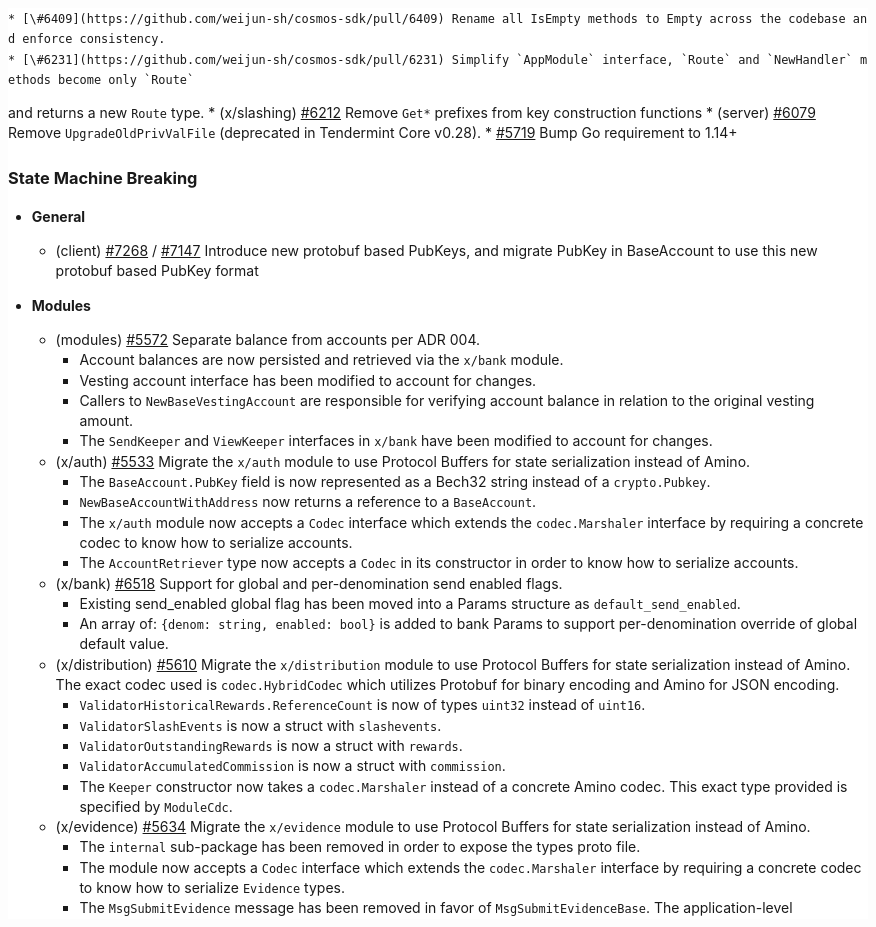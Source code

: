    * [\#6409](https://github.com/weijun-sh/cosmos-sdk/pull/6409) Rename all IsEmpty methods to Empty across the codebase and enforce consistency.
    * [\#6231](https://github.com/weijun-sh/cosmos-sdk/pull/6231) Simplify `AppModule` interface, `Route` and `NewHandler` methods become only `Route`
  and returns a new `Route` type.
    * (x/slashing) [\#6212](https://github.com/weijun-sh/cosmos-sdk/pull/6212) Remove `Get*` prefixes from key construction functions
    * (server) [\#6079](https://github.com/weijun-sh/cosmos-sdk/pull/6079) Remove `UpgradeOldPrivValFile` (deprecated in Tendermint Core v0.28).
    * [\#5719](https://github.com/weijun-sh/cosmos-sdk/pull/5719) Bump Go requirement to 1.14+


### State Machine Breaking

* **General**
    * (client) [\#7268](https://github.com/weijun-sh/cosmos-sdk/pull/7268) / [\#7147](https://github.com/weijun-sh/cosmos-sdk/pull/7147) Introduce new protobuf based PubKeys, and migrate PubKey in BaseAccount to use this new protobuf based PubKey format

* **Modules**
    * (modules) [\#5572](https://github.com/weijun-sh/cosmos-sdk/pull/5572) Separate balance from accounts per ADR 004.
        * Account balances are now persisted and retrieved via the `x/bank` module.
        * Vesting account interface has been modified to account for changes.
        * Callers to `NewBaseVestingAccount` are responsible for verifying account balance in relation to
    the original vesting amount.
        * The `SendKeeper` and `ViewKeeper` interfaces in `x/bank` have been modified to account for changes.
    * (x/auth) [\#5533](https://github.com/weijun-sh/cosmos-sdk/pull/5533) Migrate the `x/auth` module to use Protocol Buffers for state
  serialization instead of Amino.
        * The `BaseAccount.PubKey` field is now represented as a Bech32 string instead of a `crypto.Pubkey`.
        * `NewBaseAccountWithAddress` now returns a reference to a `BaseAccount`.
        * The `x/auth` module now accepts a `Codec` interface which extends the `codec.Marshaler` interface by
    requiring a concrete codec to know how to serialize accounts.
        * The `AccountRetriever` type now accepts a `Codec` in its constructor in order to know how to
    serialize accounts.
    * (x/bank) [\#6518](https://github.com/weijun-sh/cosmos-sdk/pull/6518) Support for global and per-denomination send enabled flags.
        * Existing send_enabled global flag has been moved into a Params structure as `default_send_enabled`.
        * An array of: `{denom: string, enabled: bool}` is added to bank Params to support per-denomination override of global default value.
    * (x/distribution) [\#5610](https://github.com/weijun-sh/cosmos-sdk/pull/5610) Migrate the `x/distribution` module to use Protocol Buffers for state
  serialization instead of Amino. The exact codec used is `codec.HybridCodec` which utilizes Protobuf for binary encoding and Amino
  for JSON encoding.
        * `ValidatorHistoricalRewards.ReferenceCount` is now of types `uint32` instead of `uint16`.
        * `ValidatorSlashEvents` is now a struct with `slashevents`.
        * `ValidatorOutstandingRewards` is now a struct with `rewards`.
        * `ValidatorAccumulatedCommission` is now a struct with `commission`.
        * The `Keeper` constructor now takes a `codec.Marshaler` instead of a concrete Amino codec. This exact type
    provided is specified by `ModuleCdc`.
    * (x/evidence) [\#5634](https://github.com/weijun-sh/cosmos-sdk/pull/5634) Migrate the `x/evidence` module to use Protocol Buffers for state
  serialization instead of Amino.
        * The `internal` sub-package has been removed in order to expose the types proto file.
        * The module now accepts a `Codec` interface which extends the `codec.Marshaler` interface by
    requiring a concrete codec to know how to serialize `Evidence` types.
        * The `MsgSubmitEvidence` message has been removed in favor of `MsgSubmitEvidenceBase`. The application-level